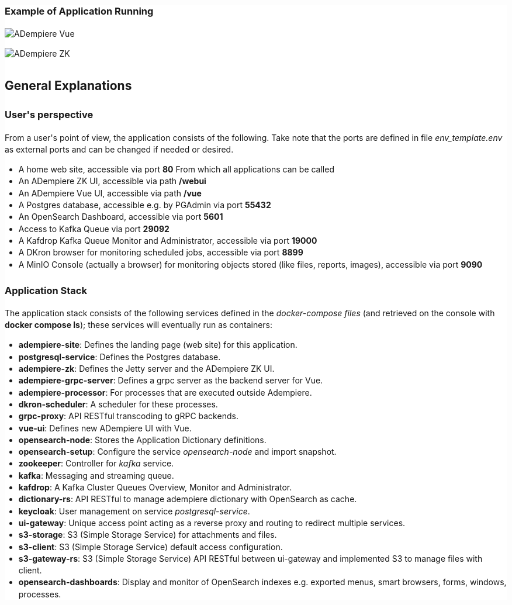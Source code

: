 ### Example of Application Running
![ADempiere Vue](docs/adempiere_ui_gateway_Vue.gif)

![ADempiere ZK](docs/adempiere_ui_gateway_ZK.gif)

## General Explanations
### User's perspective
From a user's point of view, the application consists of the following.
Take note that the ports are defined in file *env_template.env* as external ports and can be changed if needed or desired.
- A home web site, accessible via port **80**
  From which all applications can be called
- An ADempiere ZK UI, accessible via path **/webui**
- An ADempiere Vue UI, accessible via path **/vue**
- A Postgres database, accessible e.g. by PGAdmin via port **55432**
- An OpenSearch Dashboard, accessible via port **5601**
- Access to Kafka Queue via port **29092**
- A Kafdrop Kafka Queue Monitor and Administrator, accessible via port **19000**
- A DKron browser for monitoring scheduled jobs, accessible via port **8899**
- A MinIO Console (actually a browser) for monitoring objects stored (like files, reports, images), accessible via port **9090**

### Application Stack
The application stack consists of the following services defined in the *docker-compose files* (and retrieved on the console with **docker compose ls**); these services will eventually run as containers:
- **adempiere-site**: Defines the landing page (web site) for this application.
- **postgresql-service**: Defines the Postgres database.
- **adempiere-zk**: Defines the Jetty server and the ADempiere ZK UI.
- **adempiere-grpc-server**: Defines a grpc server as the backend server for Vue.
- **adempiere-processor**: For processes that are executed outside Adempiere.
- **dkron-scheduler**: A scheduler for these processes.
- **grpc-proxy**: API RESTful transcoding to gRPC backends.
- **vue-ui**: Defines new ADempiere UI with Vue.
- **opensearch-node**: Stores the Application Dictionary definitions.
- **opensearch-setup**: Configure the service *opensearch-node* and import snapshot.
- **zookeeper**: Controller for *kafka* service.
- **kafka**: Messaging and streaming queue.
- **kafdrop**: A Kafka Cluster Queues Overview, Monitor and Administrator.
- **dictionary-rs**: API RESTful to manage adempiere dictionary with OpenSearch as cache.
- **keycloak**: User management on service *postgresql-service*.
- **ui-gateway**: Unique access point acting as a reverse proxy and routing to redirect multiple services.
- **s3-storage**: S3 (Simple Storage Service) for attachments and files.
- **s3-client**: S3 (Simple Storage Service) default access configuration.
- **s3-gateway-rs**: S3 (Simple Storage Service) API RESTful between ui-gateway and implemented S3 to manage files with client.
- **opensearch-dashboards**: Display and monitor of OpenSearch indexes e.g. exported menus, smart browsers, forms, windows, processes.
